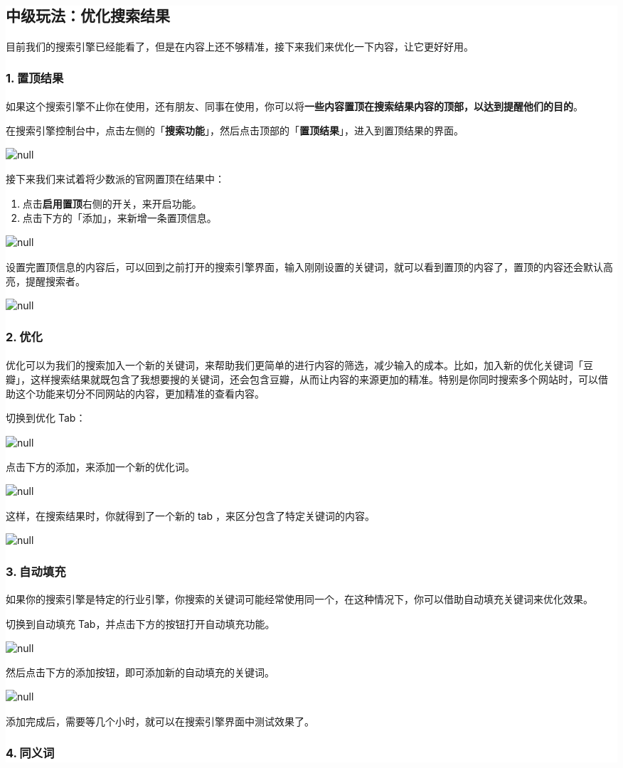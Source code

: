 ## 中级玩法：优化搜索结果

目前我们的搜索引擎已经能看了，但是在内容上还不够精准，接下来我们来优化一下内容，让它更好好用。

### 1\. 置顶结果

如果这个搜索引擎不止你在使用，还有朋友、同事在使用，你可以将**一些内容置顶在搜索结果内容的顶部，以达到提醒他们的目的**。

在搜索引擎控制台中，点击左侧的「**搜索功能**」，然后点击顶部的「**置顶结果**」，进入到置顶结果的界面。

![null](https://cdn.sspai.com/2018-10-02-mvqyn.jpg?imageView2/2/w/1120/q/90/interlace/1/ignore-error/1)

接下来我们来试着将少数派的官网置顶在结果中：

1.  点击**启用置顶**右侧的开关，来开启功能。
2.  点击下方的「添加」，来新增一条置顶信息。

![null](https://cdn.sspai.com/2018-10-02-qh254.jpg?imageView2/2/w/1120/q/90/interlace/1/ignore-error/1)

设置完置顶信息的内容后，可以回到之前打开的搜索引擎界面，输入刚刚设置的关键词，就可以看到置顶的内容了，置顶的内容还会默认高亮，提醒搜索者。

![null](https://cdn.sspai.com/2018-10-02-560rc.jpg?imageView2/2/w/1120/q/90/interlace/1/ignore-error/1)

### 2\. 优化

优化可以为我们的搜索加入一个新的关键词，来帮助我们更简单的进行内容的筛选，减少输入的成本。比如，加入新的优化关键词「豆瓣」，这样搜索结果就既包含了我想要搜的关键词，还会包含豆瓣，从而让内容的来源更加的精准。特别是你同时搜索多个网站时，可以借助这个功能来切分不同网站的内容，更加精准的查看内容。

切换到优化 Tab：

![null](https://cdn.sspai.com/2018-10-02-o92mc.jpg?imageView2/2/w/1120/q/90/interlace/1/ignore-error/1)

点击下方的添加，来添加一个新的优化词。

![null](https://cdn.sspai.com/2018-10-02-lsvgv.jpg?imageView2/2/w/1120/q/90/interlace/1/ignore-error/1)

这样，在搜索结果时，你就得到了一个新的 tab ，来区分包含了特定关键词的内容。

![null](https://cdn.sspai.com/2018-10-02-lskpw.jpg?imageView2/2/w/1120/q/90/interlace/1/ignore-error/1)

### 3\. 自动填充

如果你的搜索引擎是特定的行业引擎，你搜索的关键词可能经常使用同一个，在这种情况下，你可以借助自动填充关键词来优化效果。

切换到自动填充 Tab，并点击下方的按钮打开自动填充功能。

![null](https://cdn.sspai.com/2018-10-02-m9vxa.jpg?imageView2/2/w/1120/q/90/interlace/1/ignore-error/1)

然后点击下方的添加按钮，即可添加新的自动填充的关键词。

![null](https://cdn.sspai.com/2018-10-02-5t5dq.jpg?imageView2/2/w/1120/q/90/interlace/1/ignore-error/1)

添加完成后，需要等几个小时，就可以在搜索引擎界面中测试效果了。

### 4\. 同义词
